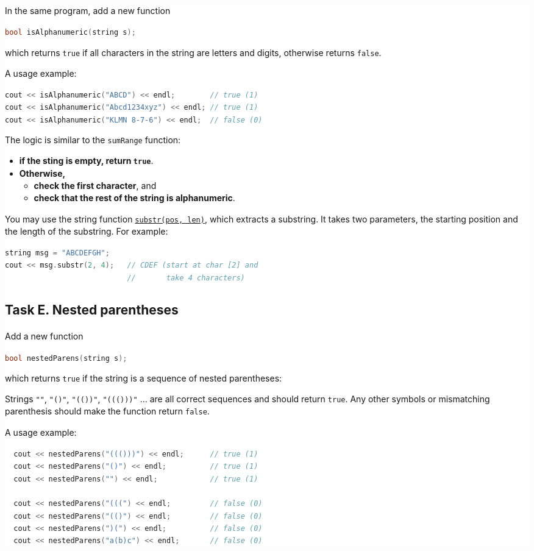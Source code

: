 In the same program, add a new function 
```c++
bool isAlphanumeric(string s);
```
which returns `true` if all characters in the string are letters and digits, otherwise returns `false`.

A usage example:
```c++
cout << isAlphanumeric("ABCD") << endl;        // true (1)
cout << isAlphanumeric("Abcd1234xyz") << endl; // true (1)
cout << isAlphanumeric("KLMN 8-7-6") << endl;  // false (0)
```

The logic is similar to the `sumRange` function:
- **if the sting is empty, return `true`**.
- **Otherwise,**
  - **check the first character**, and 
  - **check that the rest of the string is alphanumeric**.


You may use the string function [`substr(pos, len)`](http://www.cplusplus.com/reference/string/string/substr/), which extracts a substring.
It takes two parameters, the starting position and the length of the substring. For example:
```c++
string msg = "ABCDEFGH";
cout << msg.substr(2, 4);   // CDEF (start at char [2] and
                            //       take 4 characters)
```



## Task E. Nested parentheses

Add a new function

```c++
bool nestedParens(string s);
```

which returns `true` if the string is a sequence of nested parentheses:

Strings `""`, `"()"`, `"(())"`, `"((()))"` ... are all correct sequences and should return `true`. 
Any other symbols or mismatching parenthesis
should make the function return `false`.

A usage example:
```c++
  cout << nestedParens("((()))") << endl;      // true (1)
  cout << nestedParens("()") << endl;          // true (1)
  cout << nestedParens("") << endl;            // true (1)

  cout << nestedParens("(((") << endl;         // false (0)
  cout << nestedParens("(()") << endl;         // false (0)
  cout << nestedParens(")(") << endl;          // false (0)
  cout << nestedParens("a(b)c") << endl;       // false (0)
```
